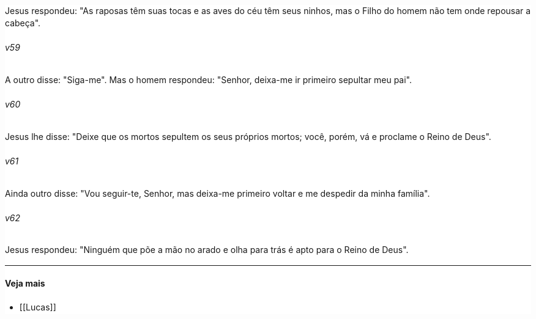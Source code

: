 Jesus respondeu: "As raposas têm suas tocas e as aves do céu têm seus ninhos, mas o Filho do homem não tem onde repousar a cabeça".
###### v59
A outro disse: "Siga-me". Mas o homem respondeu: "Senhor, deixa-me ir primeiro sepultar meu pai".
###### v60
Jesus lhe disse: "Deixe que os mortos sepultem os seus próprios mortos; você, porém, vá e proclame o Reino de Deus".
###### v61
Ainda outro disse: "Vou seguir-te, Senhor, mas deixa-me primeiro voltar e me despedir da minha família".
###### v62
Jesus respondeu: "Ninguém que põe a mão no arado e olha para trás é apto para o Reino de Deus".


---

#### Veja mais

- [[Lucas]]
